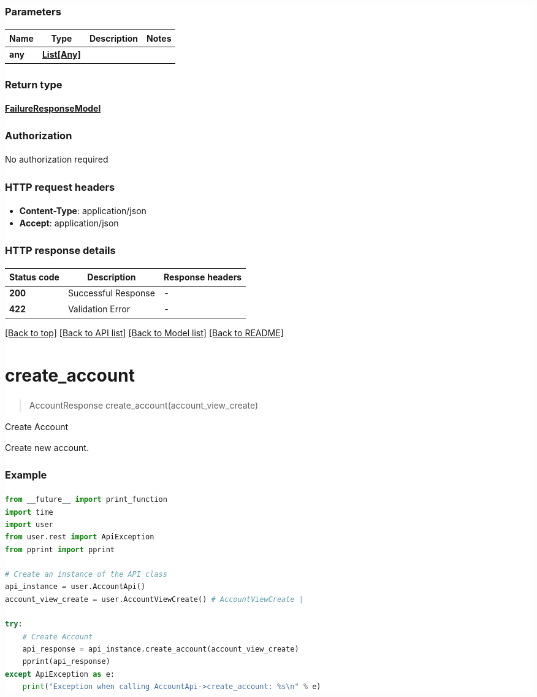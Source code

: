 ### Parameters

Name | Type | Description  | Notes
------------- | ------------- | ------------- | -------------
 **any** | [**List[Any]**](Any.md)|  | 

### Return type

[**FailureResponseModel**](FailureResponseModel.md)

### Authorization

No authorization required

### HTTP request headers

 - **Content-Type**: application/json
 - **Accept**: application/json

### HTTP response details
| Status code | Description | Response headers |
|-------------|-------------|------------------|
**200** | Successful Response |  -  |
**422** | Validation Error |  -  |

[[Back to top]](#) [[Back to API list]](../README.md#documentation-for-api-endpoints) [[Back to Model list]](../README.md#documentation-for-models) [[Back to README]](../README.md)

# **create_account**
> AccountResponse create_account(account_view_create)

Create Account

Create new account.

### Example

```python
from __future__ import print_function
import time
import user
from user.rest import ApiException
from pprint import pprint

# Create an instance of the API class
api_instance = user.AccountApi()
account_view_create = user.AccountViewCreate() # AccountViewCreate | 

try:
    # Create Account
    api_response = api_instance.create_account(account_view_create)
    pprint(api_response)
except ApiException as e:
    print("Exception when calling AccountApi->create_account: %s\n" % e)
```
